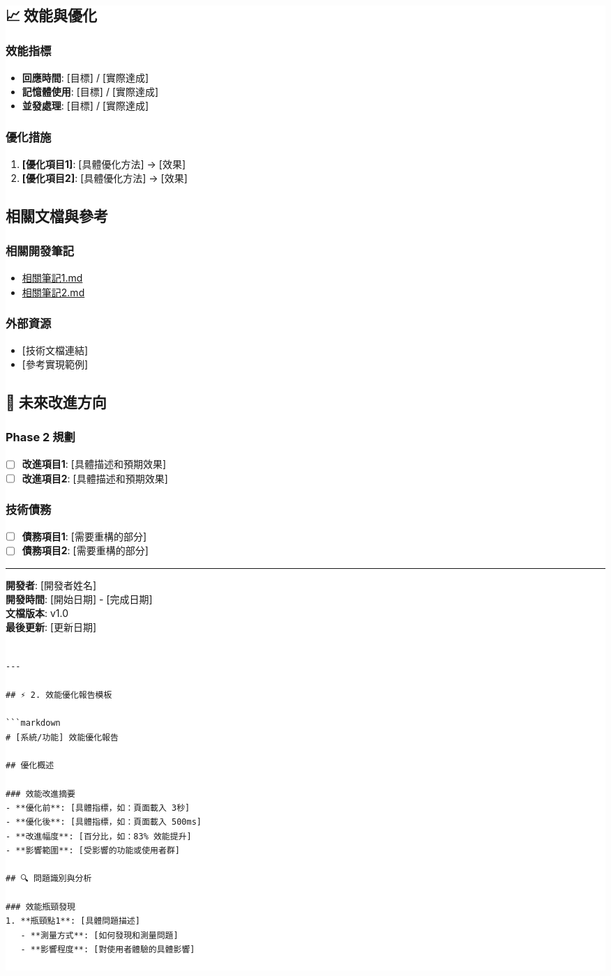## 📈 效能與優化

### 效能指標
- **回應時間**: [目標] / [實際達成]
- **記憶體使用**: [目標] / [實際達成]  
- **並發處理**: [目標] / [實際達成]

### 優化措施
1. **[優化項目1]**: [具體優化方法] → [效果]
2. **[優化項目2]**: [具體優化方法] → [效果]

## 相關文檔與參考

### 相關開發筆記
- [相關筆記1.md](./相關筆記1.md)
- [相關筆記2.md](./相關筆記2.md)

### 外部資源
- [技術文檔連結]
- [參考實現範例]

## 🔮 未來改進方向

### Phase 2 規劃
- [ ] **改進項目1**: [具體描述和預期效果]
- [ ] **改進項目2**: [具體描述和預期效果]

### 技術債務
- [ ] **債務項目1**: [需要重構的部分]
- [ ] **債務項目2**: [需要重構的部分]

---

**開發者**: [開發者姓名]  
**開發時間**: [開始日期] - [完成日期]  
**文檔版本**: v1.0  
**最後更新**: [更新日期]
```

---

## ⚡ 2. 效能優化報告模板

```markdown
# [系統/功能] 效能優化報告

## 優化概述

### 效能改進摘要
- **優化前**: [具體指標，如：頁面載入 3秒]
- **優化後**: [具體指標，如：頁面載入 500ms]  
- **改進幅度**: [百分比，如：83% 效能提升]
- **影響範圍**: [受影響的功能或使用者群]

## 🔍 問題識別與分析

### 效能瓶頸發現
1. **瓶頸點1**: [具體問題描述]
   - **測量方式**: [如何發現和測量問題]
   - **影響程度**: [對使用者體驗的具體影響]
   
```